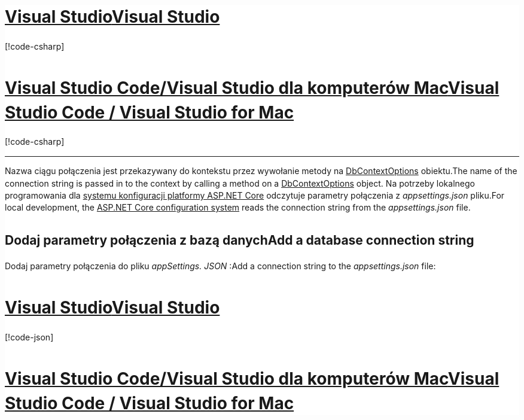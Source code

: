 # <a name="visual-studiotabvisual-studio"></a>[<span data-ttu-id="7a83e-163">Visual Studio</span><span class="sxs-lookup"><span data-stu-id="7a83e-163">Visual Studio</span></span>](#tab/visual-studio)

[!code-csharp[](~/tutorials/first-mvc-app/start-mvc/sample/MvcMovie3/Startup.cs?name=snippet_ConfigureServices&highlight=6-7)]

# <a name="visual-studio-code--visual-studio-for-mactabvisual-studio-codevisual-studio-mac"></a>[<span data-ttu-id="7a83e-164">Visual Studio Code/Visual Studio dla komputerów Mac</span><span class="sxs-lookup"><span data-stu-id="7a83e-164">Visual Studio Code / Visual Studio for Mac</span></span>](#tab/visual-studio-code+visual-studio-mac)

[!code-csharp[](~/tutorials/first-mvc-app/start-mvc/sample/MvcMovie3/Startup.cs?name=snippet_UseSqlite&highlight=6-7)]

---

<span data-ttu-id="7a83e-165">Nazwa ciągu połączenia jest przekazywany do kontekstu przez wywołanie metody na [DbContextOptions](/dotnet/api/microsoft.entityframeworkcore.dbcontextoptions) obiektu.</span><span class="sxs-lookup"><span data-stu-id="7a83e-165">The name of the connection string is passed in to the context by calling a method on a [DbContextOptions](/dotnet/api/microsoft.entityframeworkcore.dbcontextoptions) object.</span></span> <span data-ttu-id="7a83e-166">Na potrzeby lokalnego programowania dla [systemu konfiguracji platformy ASP.NET Core](xref:fundamentals/configuration/index) odczytuje parametry połączenia z *appsettings.json* pliku.</span><span class="sxs-lookup"><span data-stu-id="7a83e-166">For local development, the [ASP.NET Core configuration system](xref:fundamentals/configuration/index) reads the connection string from the *appsettings.json* file.</span></span>

<a name="cs"></a>

## <a name="add-a-database-connection-string"></a><span data-ttu-id="7a83e-167">Dodaj parametry połączenia z bazą danych</span><span class="sxs-lookup"><span data-stu-id="7a83e-167">Add a database connection string</span></span>

<span data-ttu-id="7a83e-168">Dodaj parametry połączenia do pliku *appSettings. JSON* :</span><span class="sxs-lookup"><span data-stu-id="7a83e-168">Add a connection string to the *appsettings.json* file:</span></span>

# <a name="visual-studiotabvisual-studio"></a>[<span data-ttu-id="7a83e-169">Visual Studio</span><span class="sxs-lookup"><span data-stu-id="7a83e-169">Visual Studio</span></span>](#tab/visual-studio)

[!code-json[](~/tutorials/first-mvc-app/start-mvc/sample/MvcMovie3/appsettings.json?highlight=10-12)]

# <a name="visual-studio-code--visual-studio-for-mactabvisual-studio-codevisual-studio-mac"></a>[<span data-ttu-id="7a83e-170">Visual Studio Code/Visual Studio dla komputerów Mac</span><span class="sxs-lookup"><span data-stu-id="7a83e-170">Visual Studio Code / Visual Studio for Mac</span></span>](#tab/visual-studio-code+visual-studio-mac)
